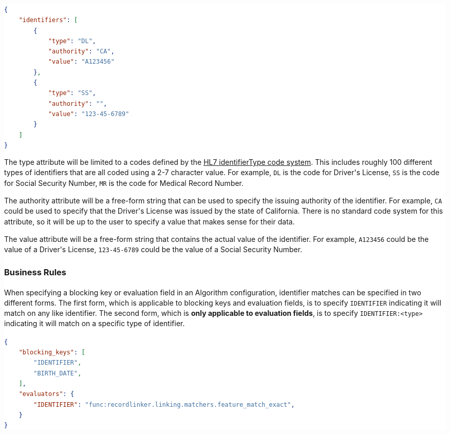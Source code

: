 ```json
{
    "identifiers": [
        {
            "type": "DL",
            "authority": "CA",
            "value": "A123456"
        },
        {
            "type": "SS",
            "authority": "",
            "value": "123-45-6789"
        }
    ]
}
```

The type attribute will be limited to a codes defined by the
[HL7 identifierType code system](https://terminology.hl7.org/6.0.2/CodeSystem-v2-0203.html). This 
includes roughly 100 different types of identifiers that are all coded using a 2-7 character value.
For example, `DL` is the code for Driver's License, `SS` is the code for Social Security Number, `MR`
is the code for Medical Record Number.

The authority attribute will be a free-form string that can be used to specify the issuing authority
of the identifier.  For example, `CA` could be used to specify that the Driver's License was issued
by the state of California.  There is no standard code system for this attribute, so it will be up to
the user to specify a value that makes sense for their data.

The value attribute will be a free-form string that contains the actual value of the identifier.  For
example, `A123456` could be the value of a Driver's License, `123-45-6789` could be the value of a
Social Security Number.


### Business Rules

When specifying a blocking key or evaluation field in an Algorithm configuration, identifier matches
can be specified in two different forms.  The first form, which is applicable to blocking keys
and evaluation fields, is to specify `IDENTIFIER` indicating it will match on any like identifier.
The second form, which is **only applicable to evaluation fields**, is to specify `IDENTIFIER:<type>`
indicating it will match on a specific type of identifier.

```json
{
    "blocking_keys": [
        "IDENTIFIER",
        "BIRTH_DATE",
    ],
    "evaluators": {
        "IDENTIFIER": "func:recordlinker.linking.matchers.feature_match_exact",
    }
}
```

